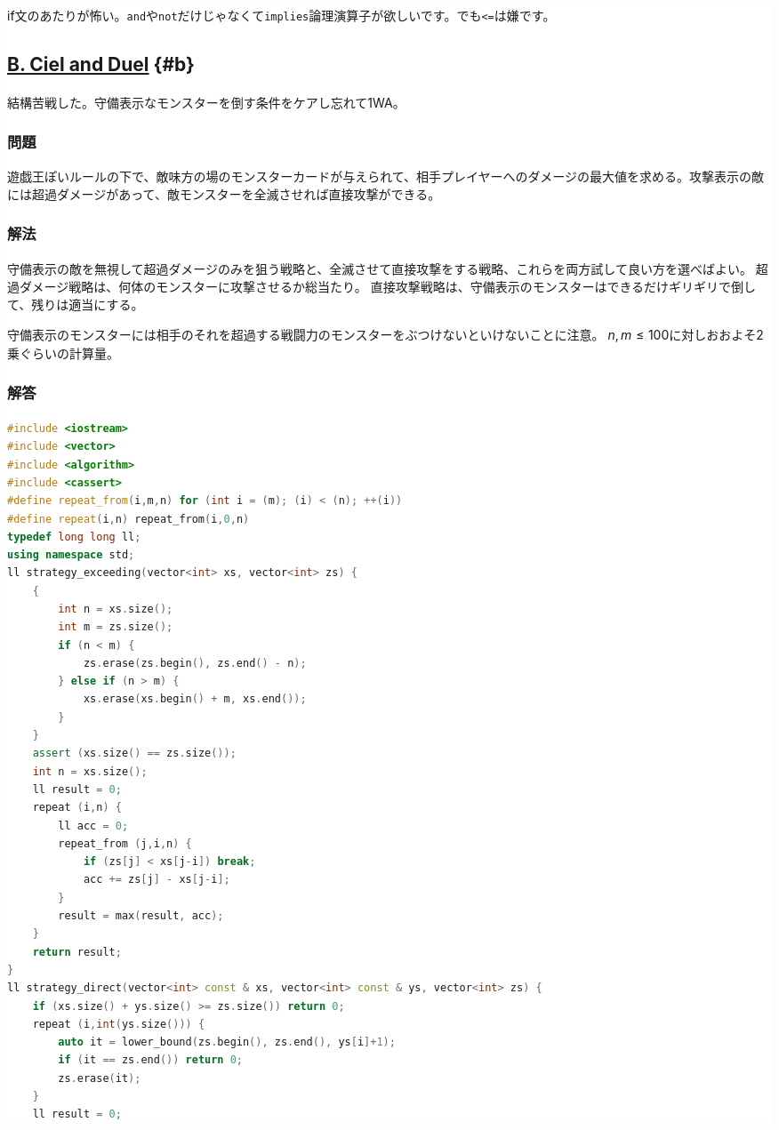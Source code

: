 ``` python
```

if文のあたりが怖い。`and`や`not`だけじゃなくて`implies`論理演算子が欲しいです。でも`<=`は嫌です。

## [B. Ciel and Duel](http://codeforces.com/contest/321/problem/B) {#b}

結構苦戦した。守備表示なモンスターを倒す条件をケアし忘れて1WA。

### 問題

遊戯王ぽいルールの下で、敵味方の場のモンスターカードが与えられて、相手プレイヤーへのダメージの最大値を求める。攻撃表示の敵には超過ダメージがあって、敵モンスターを全滅させれば直接攻撃ができる。

### 解法

守備表示の敵を無視して超過ダメージのみを狙う戦略と、全滅させて直接攻撃をする戦略、これらを両方試して良い方を選べばよい。
超過ダメージ戦略は、何体のモンスターに攻撃させるか総当たり。
直接攻撃戦略は、守備表示のモンスターはできるだけギリギリで倒して、残りは適当にする。

守備表示のモンスターには相手のそれを超過する戦闘力のモンスターをぶつけないといけないことに注意。
$n,m \le 100$に対しおおよそ2乗ぐらいの計算量。

### 解答

``` c++
#include <iostream>
#include <vector>
#include <algorithm>
#include <cassert>
#define repeat_from(i,m,n) for (int i = (m); (i) < (n); ++(i))
#define repeat(i,n) repeat_from(i,0,n)
typedef long long ll;
using namespace std;
ll strategy_exceeding(vector<int> xs, vector<int> zs) {
    {
        int n = xs.size();
        int m = zs.size();
        if (n < m) {
            zs.erase(zs.begin(), zs.end() - n);
        } else if (n > m) {
            xs.erase(xs.begin() + m, xs.end());
        }
    }
    assert (xs.size() == zs.size());
    int n = xs.size();
    ll result = 0;
    repeat (i,n) {
        ll acc = 0;
        repeat_from (j,i,n) {
            if (zs[j] < xs[j-i]) break;
            acc += zs[j] - xs[j-i];
        }
        result = max(result, acc);
    }
    return result;
}
ll strategy_direct(vector<int> const & xs, vector<int> const & ys, vector<int> zs) {
    if (xs.size() + ys.size() >= zs.size()) return 0;
    repeat (i,int(ys.size())) {
        auto it = lower_bound(zs.begin(), zs.end(), ys[i]+1);
        if (it == zs.end()) return 0;
        zs.erase(it);
    }
    ll result = 0;
```